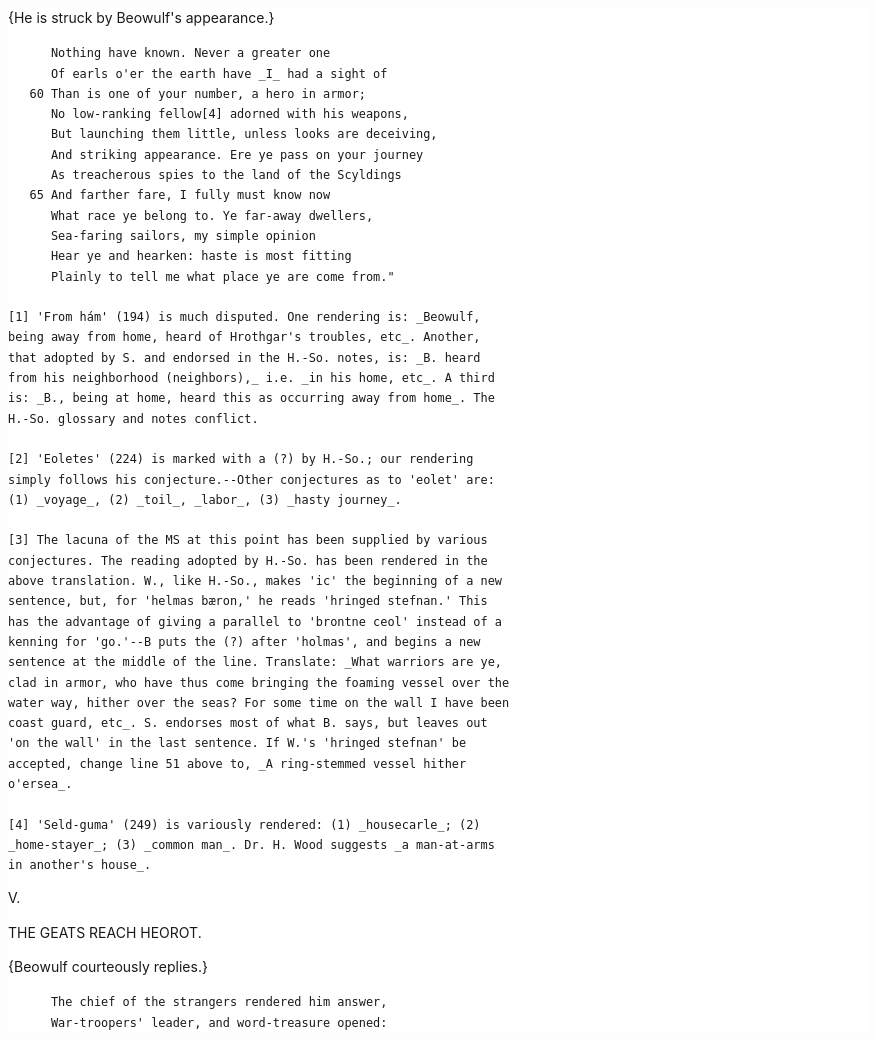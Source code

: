 {He is struck by Beowulf's appearance.}

          Nothing have known. Never a greater one
          Of earls o'er the earth have _I_ had a sight of
       60 Than is one of your number, a hero in armor;
          No low-ranking fellow[4] adorned with his weapons,
          But launching them little, unless looks are deceiving,
          And striking appearance. Ere ye pass on your journey
          As treacherous spies to the land of the Scyldings
       65 And farther fare, I fully must know now
          What race ye belong to. Ye far-away dwellers,
          Sea-faring sailors, my simple opinion
          Hear ye and hearken: haste is most fitting
          Plainly to tell me what place ye are come from."

    [1] 'From hám' (194) is much disputed. One rendering is: _Beowulf,
    being away from home, heard of Hrothgar's troubles, etc_. Another,
    that adopted by S. and endorsed in the H.-So. notes, is: _B. heard
    from his neighborhood (neighbors),_ i.e. _in his home, etc_. A third
    is: _B., being at home, heard this as occurring away from home_. The
    H.-So. glossary and notes conflict.

    [2] 'Eoletes' (224) is marked with a (?) by H.-So.; our rendering
    simply follows his conjecture.--Other conjectures as to 'eolet' are:
    (1) _voyage_, (2) _toil_, _labor_, (3) _hasty journey_.

    [3] The lacuna of the MS at this point has been supplied by various
    conjectures. The reading adopted by H.-So. has been rendered in the
    above translation. W., like H.-So., makes 'ic' the beginning of a new
    sentence, but, for 'helmas bæron,' he reads 'hringed stefnan.' This
    has the advantage of giving a parallel to 'brontne ceol' instead of a
    kenning for 'go.'--B puts the (?) after 'holmas', and begins a new
    sentence at the middle of the line. Translate: _What warriors are ye,
    clad in armor, who have thus come bringing the foaming vessel over the
    water way, hither over the seas? For some time on the wall I have been
    coast guard, etc_. S. endorses most of what B. says, but leaves out
    'on the wall' in the last sentence. If W.'s 'hringed stefnan' be
    accepted, change line 51 above to, _A ring-stemmed vessel hither
    o'ersea_.

    [4] 'Seld-guma' (249) is variously rendered: (1) _housecarle_; (2)
    _home-stayer_; (3) _common man_. Dr. H. Wood suggests _a man-at-arms
    in another's house_.




V.

THE GEATS REACH HEOROT.


{Beowulf courteously replies.}

          The chief of the strangers rendered him answer,
          War-troopers' leader, and word-treasure opened:
